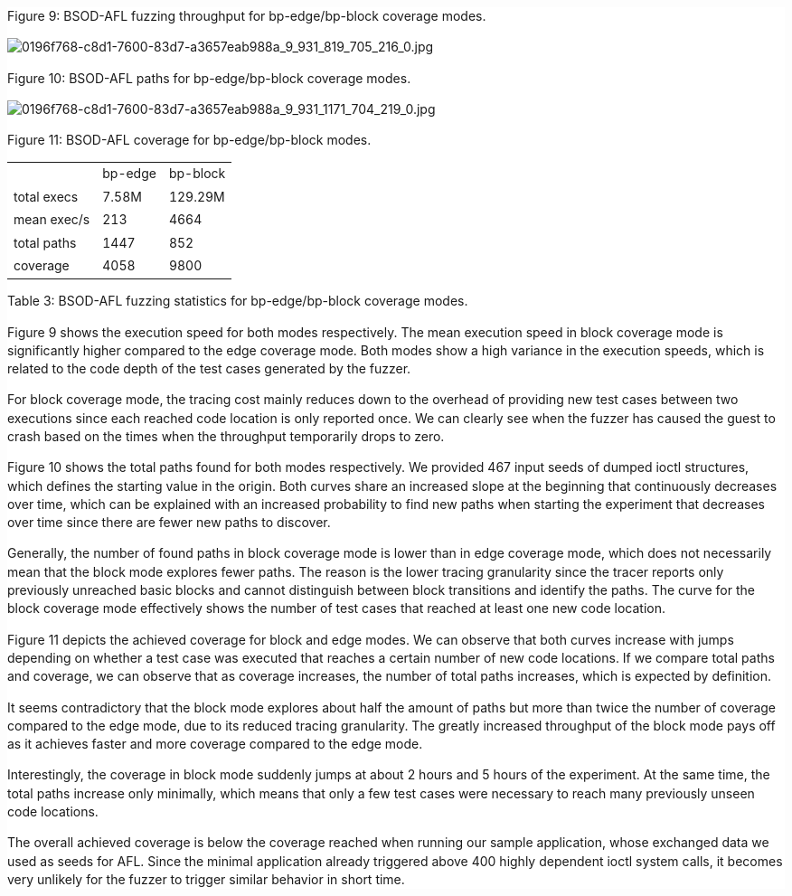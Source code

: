 Figure 9: BSOD-AFL fuzzing throughput for bp-edge/bp-block coverage modes.

![0196f768-c8d1-7600-83d7-a3657eab988a_9_931_819_705_216_0.jpg](images/0196f768-c8d1-7600-83d7-a3657eab988a_9_931_819_705_216_0.jpg)

Figure 10: BSOD-AFL paths for bp-edge/bp-block coverage modes.

![0196f768-c8d1-7600-83d7-a3657eab988a_9_931_1171_704_219_0.jpg](images/0196f768-c8d1-7600-83d7-a3657eab988a_9_931_1171_704_219_0.jpg)

Figure 11: BSOD-AFL coverage for bp-edge/bp-block modes.

<table><tr><td/><td>bp-edge</td><td>bp-block</td></tr><tr><td>total execs</td><td>7.58M</td><td>129.29M</td></tr><tr><td>mean exec/s</td><td>213</td><td>4664</td></tr><tr><td>total paths</td><td>1447</td><td>852</td></tr><tr><td>coverage</td><td>4058</td><td>9800</td></tr></table>

Table 3: BSOD-AFL fuzzing statistics for bp-edge/bp-block coverage modes.

Figure 9 shows the execution speed for both modes respectively. The mean execution speed in block coverage mode is significantly higher compared to the edge coverage mode. Both modes show a high variance in the execution speeds, which is related to the code depth of the test cases generated by the fuzzer.

For block coverage mode, the tracing cost mainly reduces down to the overhead of providing new test cases between two executions since each reached code location is only reported once. We can clearly see when the fuzzer has caused the guest to crash based on the times when the throughput temporarily drops to zero.

Figure 10 shows the total paths found for both modes respectively. We provided 467 input seeds of dumped ioctl structures, which defines the starting value in the origin. Both curves share an increased slope at the beginning that continuously decreases over time, which can be explained with an increased probability to find new paths when starting the experiment that decreases over time since there are fewer new paths to discover.

Generally, the number of found paths in block coverage mode is lower than in edge coverage mode, which does not necessarily mean that the block mode explores fewer paths. The reason is the lower tracing granularity since the tracer reports only previously unreached basic blocks and cannot distinguish between block transitions and identify the paths. The curve for the block coverage mode effectively shows the number of test cases that reached at least one new code location.

Figure 11 depicts the achieved coverage for block and edge modes. We can observe that both curves increase with jumps depending on whether a test case was executed that reaches a certain number of new code locations. If we compare total paths and coverage, we can observe that as coverage increases, the number of total paths increases, which is expected by definition.

It seems contradictory that the block mode explores about half the amount of paths but more than twice the number of coverage compared to the edge mode, due to its reduced tracing granularity. The greatly increased throughput of the block mode pays off as it achieves faster and more coverage compared to the edge mode.

Interestingly, the coverage in block mode suddenly jumps at about 2 hours and 5 hours of the experiment. At the same time, the total paths increase only minimally, which means that only a few test cases were necessary to reach many previously unseen code locations.

The overall achieved coverage is below the coverage reached when running our sample application, whose exchanged data we used as seeds for AFL. Since the minimal application already triggered above 400 highly dependent ioctl system calls, it becomes very unlikely for the fuzzer to trigger similar behavior in short time.
